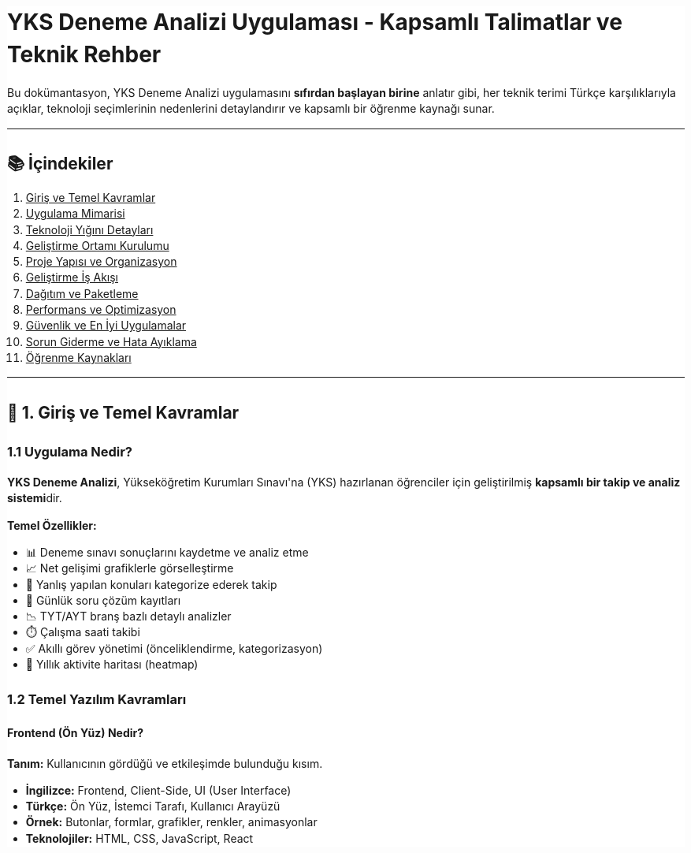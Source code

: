 # YKS Deneme Analizi Uygulaması - Kapsamlı Talimatlar ve Teknik Rehber

Bu dokümantasyon, YKS Deneme Analizi uygulamasını **sıfırdan başlayan birine** anlatır gibi, her teknik terimi Türkçe karşılıklarıyla açıklar, teknoloji seçimlerinin nedenlerini detaylandırır ve kapsamlı bir öğrenme kaynağı sunar.

---

## 📚 İçindekiler

1. [Giriş ve Temel Kavramlar](#temel-kavramlar)
2. [Uygulama Mimarisi](#mimari)
3. [Teknoloji Yığını Detayları](#teknoloji-detaylari)
4. [Geliştirme Ortamı Kurulumu](#kurulum)
5. [Proje Yapısı ve Organizasyon](#proje-yapisi)
6. [Geliştirme İş Akışı](#gelistirme)
7. [Dağıtım ve Paketleme](#dagitim)
8. [Performans ve Optimizasyon](#performans)
9. [Güvenlik ve En İyi Uygulamalar](#guvenlik)
10. [Sorun Giderme ve Hata Ayıklama](#sorun-giderme)
11. [Öğrenme Kaynakları](#kaynaklar)

---

<a name="temel-kavramlar"></a>
## 📖 1. Giriş ve Temel Kavramlar

### 1.1 Uygulama Nedir?

**YKS Deneme Analizi**, Yükseköğretim Kurumları Sınavı'na (YKS) hazırlanan öğrenciler için geliştirilmiş **kapsamlı bir takip ve analiz sistemi**dir.

**Temel Özellikler:**
- 📊 Deneme sınavı sonuçlarını kaydetme ve analiz etme
- 📈 Net gelişimi grafiklerle görselleştirme
- 🎯 Yanlış yapılan konuları kategorize ederek takip
- 📝 Günlük soru çözüm kayıtları
- 📉 TYT/AYT branş bazlı detaylı analizler
- ⏱️ Çalışma saati takibi
- ✅ Akıllı görev yönetimi (önceliklendirme, kategorizasyon)
- 📅 Yıllık aktivite haritası (heatmap)

### 1.2 Temel Yazılım Kavramları

#### Frontend (Ön Yüz) Nedir?
**Tanım:** Kullanıcının gördüğü ve etkileşimde bulunduğu kısım.
- **İngilizce:** Frontend, Client-Side, UI (User Interface)
- **Türkçe:** Ön Yüz, İstemci Tarafı, Kullanıcı Arayüzü
- **Örnek:** Butonlar, formlar, grafikler, renkler, animasyonlar
- **Teknolojiler:** HTML, CSS, JavaScript, React
